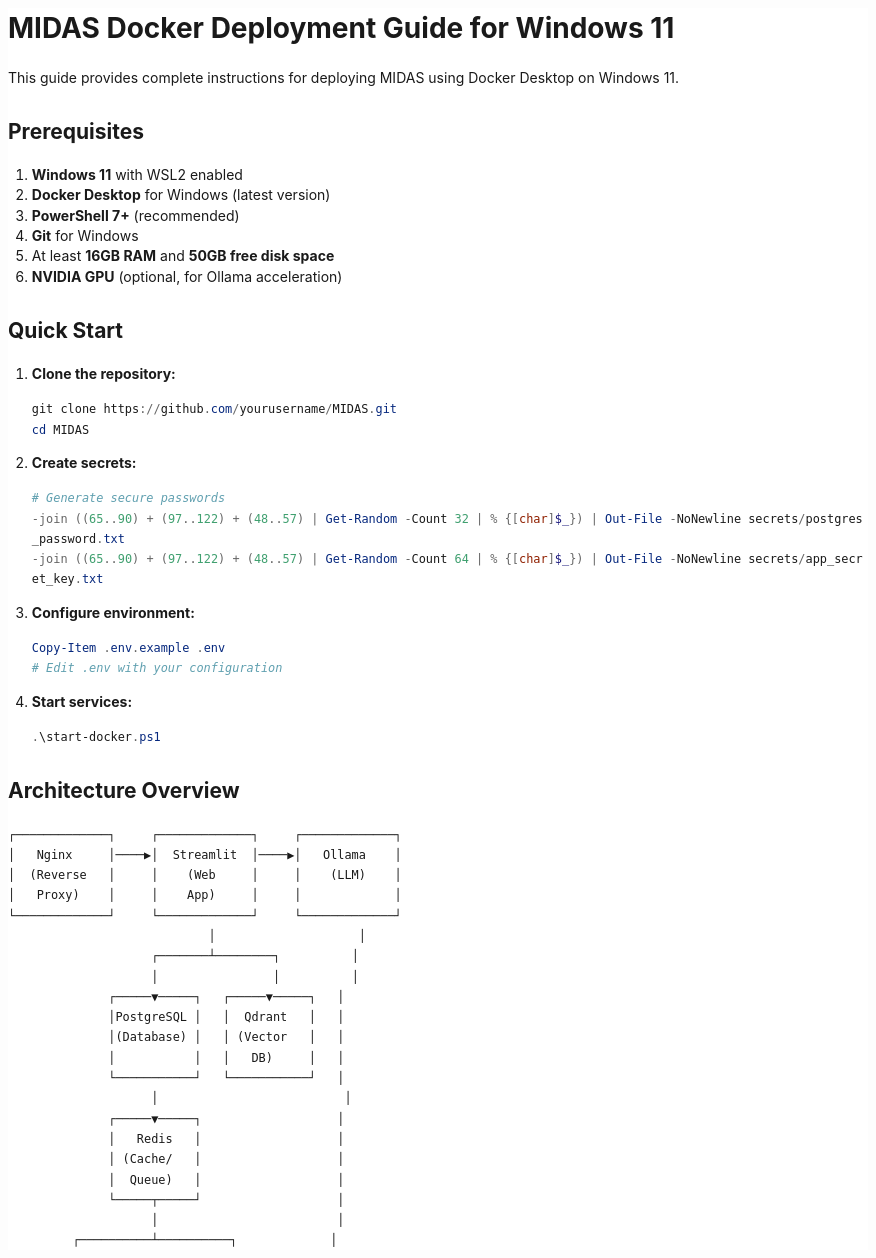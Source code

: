 # MIDAS Docker Deployment Guide for Windows 11

This guide provides complete instructions for deploying MIDAS using Docker Desktop on Windows 11.

## Prerequisites

1. **Windows 11** with WSL2 enabled
2. **Docker Desktop** for Windows (latest version)
3. **PowerShell 7+** (recommended)
4. **Git** for Windows
5. At least **16GB RAM** and **50GB free disk space**
6. **NVIDIA GPU** (optional, for Ollama acceleration)

## Quick Start

1. **Clone the repository:**
   ```powershell
   git clone https://github.com/yourusername/MIDAS.git
   cd MIDAS
   ```

2. **Create secrets:**
   ```powershell
   # Generate secure passwords
   -join ((65..90) + (97..122) + (48..57) | Get-Random -Count 32 | % {[char]$_}) | Out-File -NoNewline secrets/postgres_password.txt
   -join ((65..90) + (97..122) + (48..57) | Get-Random -Count 64 | % {[char]$_}) | Out-File -NoNewline secrets/app_secret_key.txt
   ```

3. **Configure environment:**
   ```powershell
   Copy-Item .env.example .env
   # Edit .env with your configuration
   ```

4. **Start services:**
   ```powershell
   .\start-docker.ps1
   ```

## Architecture Overview

```
┌─────────────┐     ┌─────────────┐     ┌─────────────┐
│   Nginx     │────▶│  Streamlit  │────▶│   Ollama    │
│  (Reverse   │     │    (Web     │     │    (LLM)    │
│   Proxy)    │     │    App)     │     │             │
└─────────────┘     └─────────────┘     └─────────────┘
                            │                    │
                    ┌───────┴────────┐          │
                    │                │          │
              ┌─────▼─────┐   ┌─────▼─────┐   │
              │PostgreSQL │   │  Qdrant   │   │
              │(Database) │   │ (Vector   │   │
              │           │   │   DB)     │   │
              └───────────┘   └───────────┘   │
                    │                          │
              ┌─────▼─────┐                   │
              │   Redis   │                   │
              │ (Cache/   │                   │
              │  Queue)   │                   │
              └─────┬─────┘                   │
                    │                         │
         ┌──────────┴──────────┐             │
```